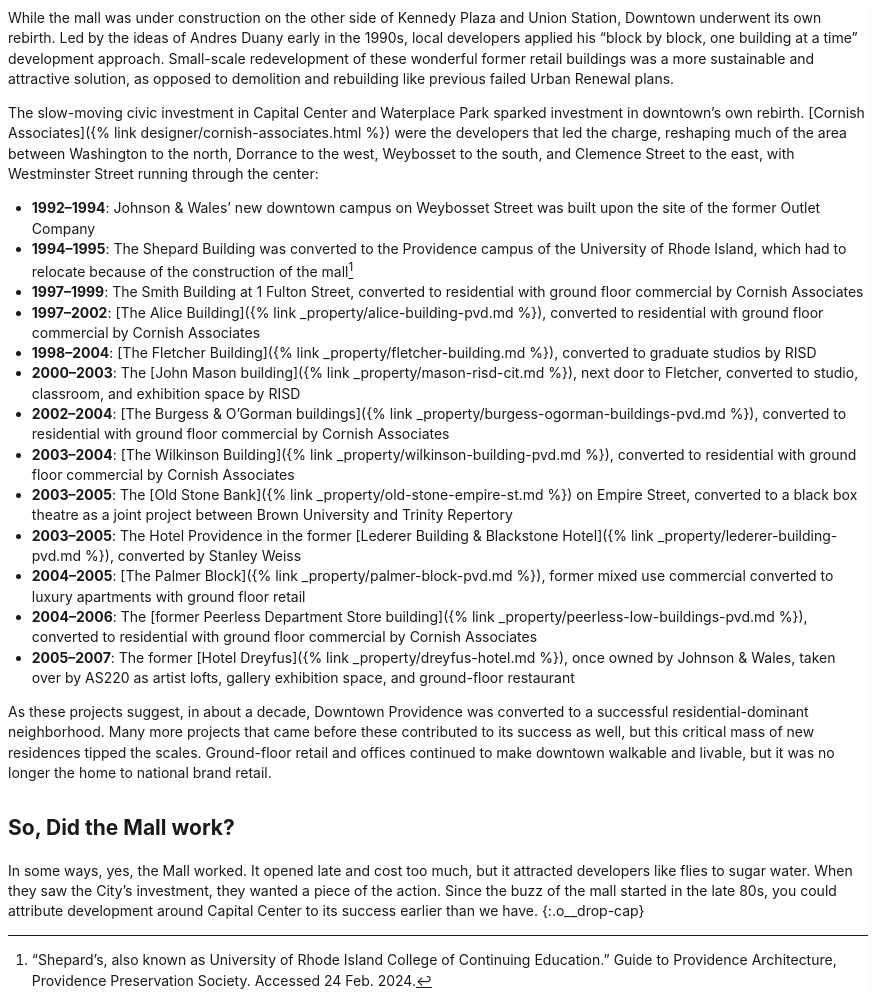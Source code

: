 While the mall was under construction on the other side of Kennedy Plaza and Union Station, Downtown underwent its own rebirth. Led by the ideas of Andres Duany early in the 1990s, local developers applied his “block by block, one building at a time” development approach. Small-scale redevelopment of these wonderful former retail buildings was a more sustainable and attractive solution, as opposed to demolition and rebuilding like previous failed Urban Renewal plans.

The slow-moving civic investment in Capital Center and Waterplace Park sparked investment in downtown’s own rebirth. [Cornish Associates]({% link designer/cornish-associates.html %}) were the developers that led the charge, reshaping much of the area between Washington to the north, Dorrance to the west, Weybosset to the south, and Clemence Street to the east, with Westminster Street running through the center:

+ **1992–1994**: Johnson & Wales’ new downtown campus on Weybosset Street was built upon the site of the former Outlet Company
+ **1994–1995**: The Shepard Building was converted to the Providence campus of the University of Rhode Island, which had to relocate because of the construction of the mall[^21]
+ **1997–1999**: The Smith Building at 1 Fulton Street, converted to residential with ground floor commercial by Cornish Associates
+ **1997–2002**: [The Alice Building]({% link _property/alice-building-pvd.md %}), converted to residential with ground floor commercial by Cornish Associates
+ **1998–2004**: [The Fletcher Building]({% link _property/fletcher-building.md %}), converted to graduate studios by <span class="abbr">RISD</span>
+ **2000–2003**: The [John Mason building]({% link _property/mason-risd-cit.md %}), next door to Fletcher, converted to studio, classroom, and exhibition space by <span class="abbr">RISD</span>
+ **2002–2004**: [The Burgess & O’Gorman buildings]({% link _property/burgess-ogorman-buildings-pvd.md %}), converted to residential with ground floor commercial by Cornish Associates
+ **2003–2004**: [The Wilkinson Building]({% link _property/wilkinson-building-pvd.md %}), converted to residential with ground floor commercial by Cornish Associates
+ **2003–2005**: The [Old Stone Bank]({% link _property/old-stone-empire-st.md %}) on Empire Street, converted to a black box theatre as a joint project between Brown University and Trinity Repertory
+ **2003–2005**: The Hotel Providence in the former [Lederer Building & Blackstone Hotel]({% link _property/lederer-building-pvd.md %}), converted by Stanley Weiss
+ **2004–2005**: [The Palmer Block]({% link _property/palmer-block-pvd.md %}), former mixed use commercial converted to luxury apartments with ground floor retail
+ **2004–2006**: The [former Peerless Department Store building]({% link _property/peerless-low-buildings-pvd.md %}), converted to residential with ground floor commercial by Cornish Associates
+ **2005–2007**: The former [Hotel Dreyfus]({% link _property/dreyfus-hotel.md %}), once owned by Johnson & Wales, taken over by AS220 as artist lofts, gallery exhibition space, and ground-floor restaurant

[^21]: “Shepard’s, also known as University of Rhode Island College of Continuing Education.” Guide to Providence Architecture, Providence Preservation Society. Accessed 24 Feb. 2024.

As these projects suggest, in about a decade, Downtown Providence was converted to a successful residential-dominant neighborhood. Many more projects that came before these contributed to its success as well, but this critical mass of new residences tipped the scales. Ground-floor retail and offices continued to make downtown walkable and livable, but it was no longer the home to national brand retail.


## So, Did the Mall work?

In some ways, yes, the Mall worked. It opened late and cost too much, but it attracted developers like flies to sugar water. When they saw the City’s investment, they wanted a piece of the action. Since the buzz of the mall started in the late 80s, you could attribute development around Capital Center to its success earlier than we have. 
{:.o__drop-cap}


[^1]: Much of the early history referenced in the sections up to this point have been taken from the National Register nomination form for the Downtown Providence Historic District, prepared by William McKenzie Woodward, Principal Historic Preservation Planner, 1984
[^2]: Smolski, Chester. “Westminster Mall: Mauled by suburbia, but what’s next?” Providence Journal (RI), ALL ed., sec. EDITORIAL, 13 Sept. 1989, pp. A-19. NewsBank: America’s News, https://infoweb.newsbank.com/apps/news/openurl?ctx_ver=z39.88-2004&rft_id=info%3Asid/infoweb.newsbank.com&svc_dat=NewsBank&req_dat=D4BD6B42F1AB4706B5E1244D477DEE03&rft_val_format=info%3Aofi/fmt%3Akev%3Amtx%3Actx&rft_dat=document_id%3Anews/152525628A0AC918. Accessed 19 Feb. 2024.
[^3]: “Downtown area loses 850 off-street parking spaces in past 5 years.” Providence Journal (RI), CITY ed., sec. NEWS, 2 Feb. 1982, pp. B-01. NewsBank: America’s News, https://infoweb.newsbank.com/apps/news/openurl?ctx_ver=z39.88-2004&rft_id=info%3Asid/infoweb.newsbank.com&svc_dat=NewsBank&req_dat=D4BD6B42F1AB4706B5E1244D477DEE03&rft_val_format=info%3Aofi/fmt%3Akev%3Amtx%3Actx&rft_dat=document_id%3Anews/1525C40360216720. Accessed 18 Feb. 2024.
[^4]: “Downtown Providence: crime on the Mall.” Providence Journal (RI), ALL ed., sec. EDITORIAL, 26 May 1983, pp. A-12. NewsBank: America’s News, https://infoweb.newsbank.com/apps/news/openurl?ctx_ver=z39.88-2004&rft_id=info%3Asid/infoweb.newsbank.com&svc_dat=NewsBank&req_dat=D4BD6B42F1AB4706B5E1244D477DEE03&rft_val_format=info%3Aofi/fmt%3Akev%3Amtx%3Actx&rft_dat=document_id%3Anews/1525C3606063EE60. Accessed 19 Feb. 2024.
[^5]: “Providence to discuss opening Westminster Mall.” Providence Journal (RI), WEST BAY ed., sec. NEWS, 10 Mar. 1983, pp. C-03. NewsBank: America’s News, https://infoweb.newsbank.com/apps/news/openurl?ctx_ver=z39.88-2004&rft_id=info%3Asid/infoweb.newsbank.com&svc_dat=NewsBank&req_dat=D4BD6B42F1AB4706B5E1244D477DEE03&rft_val_format=info%3Aofi/fmt%3Akev%3Amtx%3Actx&rft_dat=document_id%3Anews/1525C2F18C539FD8. Accessed 19 Feb. 2024.
[^6]: Smolski, Chester. “Westminster Mall: Mauled by suburbia, but what’s next?”
[^7]: CASTELLUCCI, JOHN. “Casual Corner to close downtown Providence store Few retailers remain in center; Burger King also shuts down.” Providence Journal (RI), ALL ed., sec. NEWS, 25 June 1992, pp. A-03. NewsBank: America’s News, https://infoweb.newsbank.com/apps/news/openurl?ctx_ver=z39.88-2004&rft_id=info%3Asid/infoweb.newsbank.com&svc_dat=NewsBank&req_dat=D4BD6B42F1AB4706B5E1244D477DEE03&rft_val_format=info%3Aofi/fmt%3Akev%3Amtx%3Actx&rft_dat=document_id%3Anews/1525B8639961B9F8. Accessed 18 Feb. 2024.
[^8]: KERR, BOB. “At Woolworth, bargain prices are bittersweet *Shoppers are mourning the loss of another variety store in a specialized retail world.” Providence Journal (RI), ALL ed., sec. NEWS, 23 Oct. 1993, pp. A-01. NewsBank: America’s News, https://infoweb.newsbank.com/apps/news/openurl?ctx_ver=z39.88-2004&rft_id=info%3Asid/infoweb.newsbank.com&svc_dat=NewsBank&req_dat=D4BD6B42F1AB4706B5E1244D477DEE03&rft_val_format=info%3Aofi/fmt%3Akev%3Amtx%3Actx&rft_dat=document_id%3Anews/1525236002C90728. Accessed 18 Feb. 2024.
[^9]: MacKAY, SCOTT. “A napkin, some wine, and imagination led to city’s rebirth.” Providence Journal (RI), All ed., sec. News, 13 Apr. 2002, pp. A-01. NewsBank: America’s News, https://infoweb.newsbank.com/apps/news/openurl?ctx_ver=z39.88-2004&rft_id=info%3Asid/infoweb.newsbank.com&svc_dat=NewsBank&req_dat=D4BD6B42F1AB4706B5E1244D477DEE03&rft_val_format=info%3Aofi/fmt%3Akev%3Amtx%3Actx&rft_dat=document_id%3Anews/15250AF06AAF23A8. Accessed 19 Feb. 2024.
[^10]: ROSENBERG, ALAN. “Huge project to shift railroad approved.” Providence Journal (RI), CITY ed., sec. NEWS, 7 Jan. 1982, pp. B-01. NewsBank: America’s News, https://infoweb.newsbank.com/apps/news/openurl?ctx_ver=z39.88-2004&rft_id=info%3Asid/infoweb.newsbank.com&svc_dat=NewsBank&req_dat=D4BD6B42F1AB4706B5E1244D477DEE03&rft_val_format=info%3Aofi/fmt%3Akev%3Amtx%3Actx&rft_dat=document_id%3Anews/1525C3F4F85F8C90. Accessed 19 Feb. 2024.
[^12]: SMOLSKI, CHESTER E.. “Bringing it together, downtown.” Providence Journal (RI), ALL ed., sec. EDITORIAL, 21 Nov. 1991, pp. A-16. NewsBank: America’s News, https://infoweb.newsbank.com/apps/news/openurl?ctx_ver=z39.88-2004&rft_id=info%3Asid/infoweb.newsbank.com&svc_dat=NewsBank&req_dat=D4BD6B42F1AB4706B5E1244D477DEE03&rft_val_format=info%3Aofi/fmt%3Akev%3Amtx%3Actx&rft_dat=document_id%3Anews/1525B95B9CF2C828. Accessed 22 Feb. 2024.
[^13]: GARLAND, RUSSELL. “Capital Center retail project called symbol of R.I. renaissance by DiPrete.” Providence Journal (RI), CITY ed., sec. NEWS, 21 Apr. 1987, pp. C-01. NewsBank: America's News, https://infoweb.newsbank.com/apps/news/openurl?ctx_ver=z39.88-2004&rft_id=info%3Asid/infoweb.newsbank.com&svc_dat=NewsBank&req_dat=D4BD6B42F1AB4706B5E1244D477DEE03&rft_val_format=info%3Aofi/fmt%3Akev%3Amtx%3Actx&rft_dat=document_id%3Anews/15252B04B778DDE0. Accessed 22 Feb. 2024.
[^14]: CIANCI JR., VINCENT A.. “Mayor Cianci vs. Mr. Brussat.” Providence Journal (RI), ALL ed., sec. EDITORIAL, 14 Oct. 1993, pp. A-17. NewsBank: America’s News, https://infoweb.newsbank.com/apps/news/openurl?ctx_ver=z39.88-2004&rft_id=info%3Asid/infoweb.newsbank.com&svc_dat=NewsBank&req_dat=D4BD6B42F1AB4706B5E1244D477DEE03&rft_val_format=info%3Aofi/fmt%3Akev%3Amtx%3Actx&rft_dat=document_id%3Anews/152523B54689DFB8. Accessed 22 Feb. 2024.
[^15]: NORWALK, ARTHUR D.. “If Providence Place is so great, why is the public stake so high?” Providence Journal (RI), ALL ed., sec. EDITORIAL, 3 May 1994, pp. A-13. NewsBank: America’s News, https://infoweb.newsbank.com/apps/news/openurl?ctx_ver=z39.88-2004&rft_id=info%3Asid/infoweb.newsbank.com&svc_dat=NewsBank&req_dat=D4BD6B42F1AB4706B5E1244D477DEE03&rft_val_format=info%3Aofi/fmt%3Akev%3Amtx%3Actx&rft_dat=document_id%3Anews/1525233E53B83BA8. Accessed 22 Feb. 2024.
[^16]: SICLEN, BILL VAN. “Keep your eye on the mall City doesn’t need another Center Place.” Providence Journal (RI), ALL ed., sec. LIFEBEAT, 11 Jan. 1996, pp. F-01. NewsBank: America’s News, https://infoweb.newsbank.com/apps/news/openurl?ctx_ver=z39.88-2004&rft_id=info%3Asid/infoweb.newsbank.com&svc_dat=NewsBank&req_dat=D4BD6B42F1AB4706B5E1244D477DEE03&rft_val_format=info%3Aofi/fmt%3Akev%3Amtx%3Actx&rft_dat=document_id%3Anews/1525219728A02198. Accessed 22 Feb. 2024.
[^17]: WYSS, BOB. “Providence Place mall - OPENING OF THE MALL - This is not your bargain-basement project.” Providence Journal (RI), All ed., sec. Special, 15 Aug. 1999, pp. M-10. NewsBank: America’s News, infoweb.newsbank.com/apps/news/document-view?p=NewsBank&docref=news/152513C45414F9D8. Accessed 21 Jan. 2022.
[^18]: CASTELLUCCI, JOHN. “Preservationist finds fault with plan for Providence Place mall (SEE CORRECTION ABOVE).” Providence Journal (RI), CITY FINAL ed., sec. NEWS, 14 Oct. 1988, pp. C-01. NewsBank: America’s News, infoweb.newsbank.com/apps/news/document-view?p=NewsBank&docref=news/152527342EAB4BD0. Accessed 22 Jan. 2022.
[^19]: “Mall developers offer tours of state’s first prison site.” Providence Journal (RI), ALL ed., sec. NEWS, 30 May 1997, pp. A-12. NewsBank: America’s News, https://infoweb.newsbank.com/apps/news/openurl?ctx_ver=z39.88-2004&rft_id=info%3Asid/infoweb.newsbank.com&svc_dat=NewsBank&req_dat=D4BD6B42F1AB4706B5E1244D477DEE03&rft_val_format=info%3Aofi/fmt%3Akev%3Amtx%3Actx&rft_dat=document_id%3Anews/15251F2236926DB0. Accessed 22 Feb. 2024.
[^20]: “Providence Place.” Wikipedia, https://en.wikipedia.org/wiki/Providence_Place. Accessed 24 Feb. 2024.
[^22]: Grimaldi, Paul. “IMPACT 50: SPECIAL REPORT - RETAIL - No stopping shoppers - Most of the nation’s malls, including those in this region, are in the midst of profitable times.” Providence Journal (RI), All ed., sec. Business, 1 June 2007, pp. F-01. NewsBank: America’s News, infoweb.newsbank.com/apps/news/document-view?p=NewsBank&docref=news/152426F2479256D8. Accessed 21 Jan. 2022.
[^23]: Grimaldi, Paul. "Shopping for a new look - Lifestyle centers are replacing enclosed malls." Providence Journal (RI), All ed., sec. Business, 29 Apr. 2007, pp. F-10. NewsBank: America's News, infoweb.newsbank.com/apps/news/document-view?p=NewsBank&docref=news/152426DCF6AFF060. Accessed 21 Jan. 2022.
[^24]: Ibid
[^25]: Anderson, Patrick. “Providence Place owners seek tax break to ‘reinvent’ mall.” Providence Journal (RI), PFO-Journal ed., sec. News, 8 Oct. 2022, p. A8. NewsBank: America's News, https://infoweb.newsbank.com/apps/news/openurl?ctx_ver=z39.88-2004&rft_id=info%3Asid/infoweb.newsbank.com&svc_dat=NewsBank&req_dat=D4BD6B42F1AB4706B5E1244D477DEE03&rft_val_format=info%3Aofi/fmt%3Akev%3Amtx%3Actx&rft_dat=document_id%3Anews/18D051C9A82BA160. Accessed 24 Feb. 2024.
[^26]: Ibid.
[^27]: Landeck, Katie. “One of Providence Place’s original stores closing.” Providence Journal (RI), PFO-Journal ed., sec. News, 1 Apr. 2023, p. A5. NewsBank: America’s News, https://infoweb.newsbank.com/apps/news/openurl?ctx_ver=z39.88-2004&rft_id=info%3Asid/infoweb.newsbank.com&svc_dat=NewsBank&req_dat=D4BD6B42F1AB4706B5E1244D477DEE03&rft_val_format=info%3Aofi/fmt%3Akev%3Amtx%3Actx&rft_dat=document_id%3Anews/190A0015FB318C98. Accessed 24 Feb. 2024.